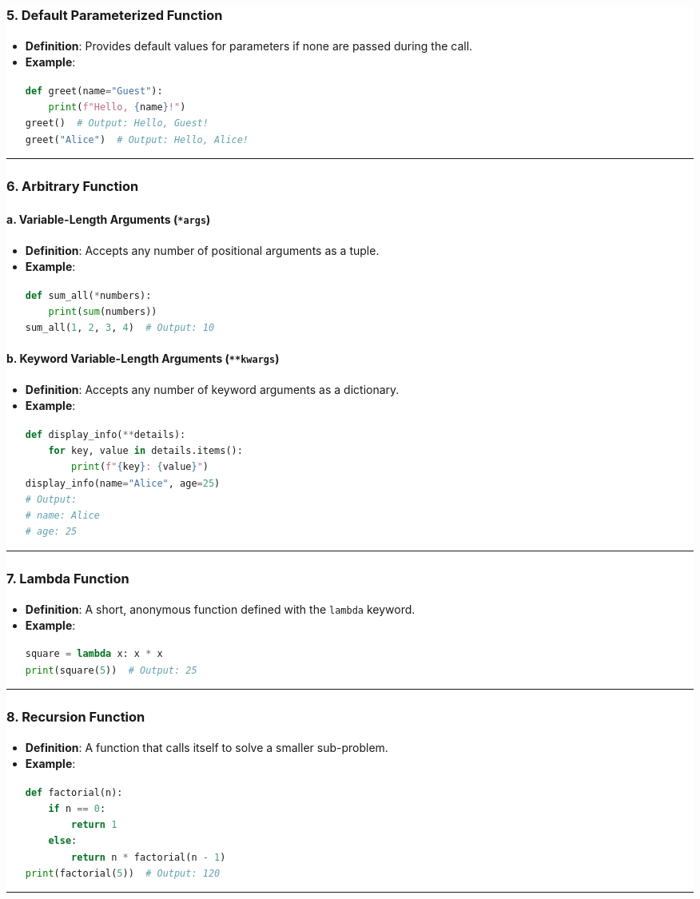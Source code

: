 
### 5. Default Parameterized Function
- **Definition**: Provides default values for parameters if none are passed during the call.
- **Example**:
  ```python
  def greet(name="Guest"):
      print(f"Hello, {name}!")
  greet()  # Output: Hello, Guest!
  greet("Alice")  # Output: Hello, Alice!
  ```

---

### 6. Arbitrary Function
#### a. Variable-Length Arguments (`*args`)
- **Definition**: Accepts any number of positional arguments as a tuple.
- **Example**:
  ```python
  def sum_all(*numbers):
      print(sum(numbers))
  sum_all(1, 2, 3, 4)  # Output: 10
  ```

#### b. Keyword Variable-Length Arguments (`**kwargs`)
- **Definition**: Accepts any number of keyword arguments as a dictionary.
- **Example**:
  ```python
  def display_info(**details):
      for key, value in details.items():
          print(f"{key}: {value}")
  display_info(name="Alice", age=25)  
  # Output:
  # name: Alice
  # age: 25
  ```

---

### 7. Lambda Function
- **Definition**: A short, anonymous function defined with the `lambda` keyword.
- **Example**:
  ```python
  square = lambda x: x * x
  print(square(5))  # Output: 25
  ```

---

### 8. Recursion Function
- **Definition**: A function that calls itself to solve a smaller sub-problem.
- **Example**:
  ```python
  def factorial(n):
      if n == 0:
          return 1
      else:
          return n * factorial(n - 1)
  print(factorial(5))  # Output: 120
  ```

---